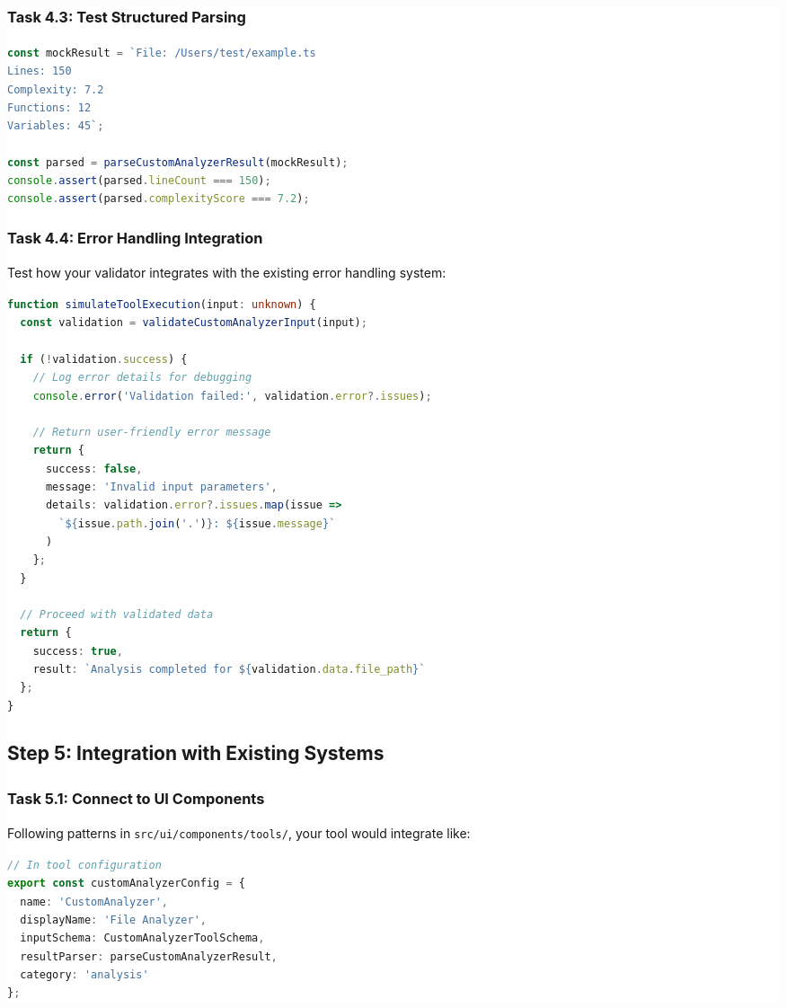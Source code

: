 ### Task 4.3: Test Structured Parsing

```typescript
const mockResult = `File: /Users/test/example.ts
Lines: 150
Complexity: 7.2
Functions: 12
Variables: 45`;

const parsed = parseCustomAnalyzerResult(mockResult);
console.assert(parsed.lineCount === 150);
console.assert(parsed.complexityScore === 7.2);
```

### Task 4.4: Error Handling Integration

Test how your validator integrates with the existing error handling system:

```typescript
function simulateToolExecution(input: unknown) {
  const validation = validateCustomAnalyzerInput(input);
  
  if (!validation.success) {
    // Log error details for debugging
    console.error('Validation failed:', validation.error?.issues);
    
    // Return user-friendly error message
    return {
      success: false,
      message: 'Invalid input parameters',
      details: validation.error?.issues.map(issue => 
        `${issue.path.join('.')}: ${issue.message}`
      )
    };
  }
  
  // Proceed with validated data
  return {
    success: true,
    result: `Analysis completed for ${validation.data.file_path}`
  };
}
```

## Step 5: Integration with Existing Systems

### Task 5.1: Connect to UI Components

Following patterns in `src/ui/components/tools/`, your tool would integrate like:

```typescript
// In tool configuration
export const customAnalyzerConfig = {
  name: 'CustomAnalyzer',
  displayName: 'File Analyzer',
  inputSchema: CustomAnalyzerToolSchema,
  resultParser: parseCustomAnalyzerResult,
  category: 'analysis'
};
```
